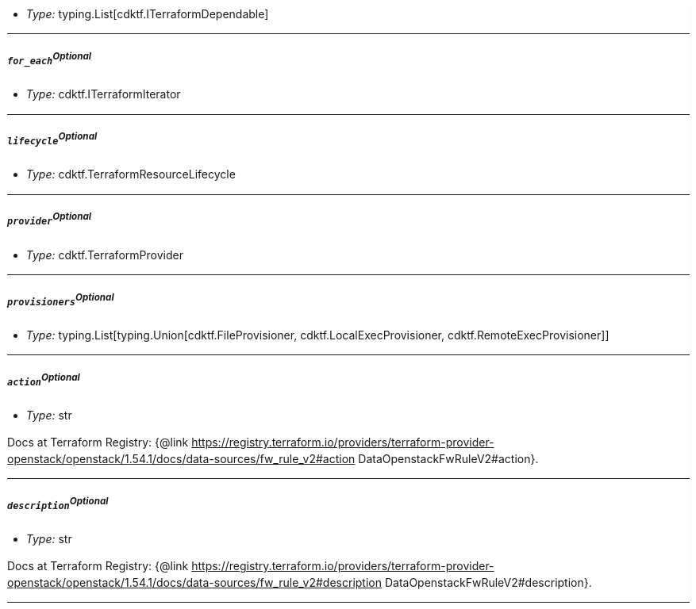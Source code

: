- *Type:* typing.List[cdktf.ITerraformDependable]

---

##### `for_each`<sup>Optional</sup> <a name="for_each" id="@ithings/cdktf-provider-openstack.dataOpenstackFwRuleV2.DataOpenstackFwRuleV2.Initializer.parameter.forEach"></a>

- *Type:* cdktf.ITerraformIterator

---

##### `lifecycle`<sup>Optional</sup> <a name="lifecycle" id="@ithings/cdktf-provider-openstack.dataOpenstackFwRuleV2.DataOpenstackFwRuleV2.Initializer.parameter.lifecycle"></a>

- *Type:* cdktf.TerraformResourceLifecycle

---

##### `provider`<sup>Optional</sup> <a name="provider" id="@ithings/cdktf-provider-openstack.dataOpenstackFwRuleV2.DataOpenstackFwRuleV2.Initializer.parameter.provider"></a>

- *Type:* cdktf.TerraformProvider

---

##### `provisioners`<sup>Optional</sup> <a name="provisioners" id="@ithings/cdktf-provider-openstack.dataOpenstackFwRuleV2.DataOpenstackFwRuleV2.Initializer.parameter.provisioners"></a>

- *Type:* typing.List[typing.Union[cdktf.FileProvisioner, cdktf.LocalExecProvisioner, cdktf.RemoteExecProvisioner]]

---

##### `action`<sup>Optional</sup> <a name="action" id="@ithings/cdktf-provider-openstack.dataOpenstackFwRuleV2.DataOpenstackFwRuleV2.Initializer.parameter.action"></a>

- *Type:* str

Docs at Terraform Registry: {@link https://registry.terraform.io/providers/terraform-provider-openstack/openstack/1.54.1/docs/data-sources/fw_rule_v2#action DataOpenstackFwRuleV2#action}.

---

##### `description`<sup>Optional</sup> <a name="description" id="@ithings/cdktf-provider-openstack.dataOpenstackFwRuleV2.DataOpenstackFwRuleV2.Initializer.parameter.description"></a>

- *Type:* str

Docs at Terraform Registry: {@link https://registry.terraform.io/providers/terraform-provider-openstack/openstack/1.54.1/docs/data-sources/fw_rule_v2#description DataOpenstackFwRuleV2#description}.

---